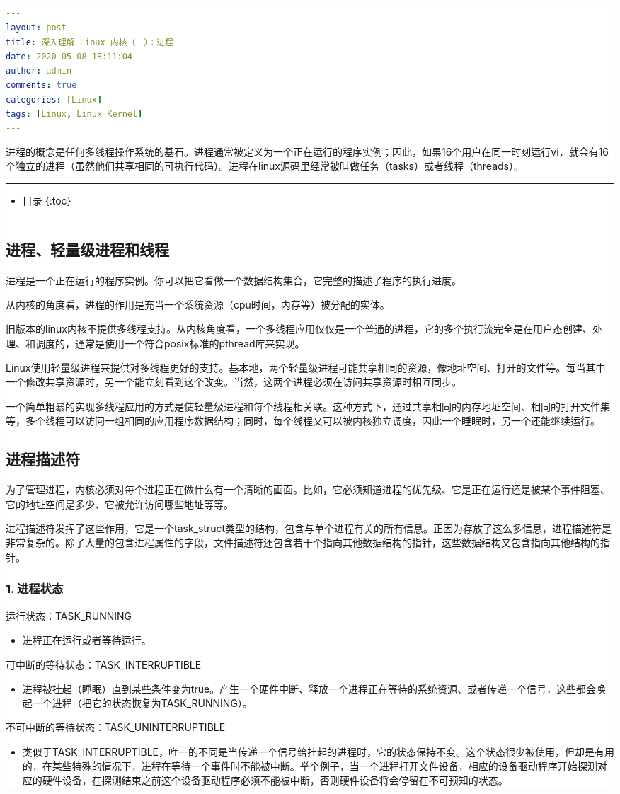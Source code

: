 ```yaml
---
layout: post
title: 深入理解 Linux 内核（二）：进程
date: 2020-05-08 18:11:04
author: admin
comments: true
categories: [Linux]
tags: [Linux, Linux Kernel]
---
```


进程的概念是任何多线程操作系统的基石。进程通常被定义为一个正在运行的程序实例；因此，如果16个用户在同一时刻运行vi，就会有16个独立的进程（虽然他们共享相同的可执行代码）。进程在linux源码里经常被叫做任务（tasks）或者线程（threads）。



---

* 目录
{:toc}
---

## 进程、轻量级进程和线程

进程是一个正在运行的程序实例。你可以把它看做一个数据结构集合，它完整的描述了程序的执行进度。

从内核的角度看，进程的作用是充当一个系统资源（cpu时间，内存等）被分配的实体。

旧版本的linux内核不提供多线程支持。从内核角度看，一个多线程应用仅仅是一个普通的进程，它的多个执行流完全是在用户态创建、处理、和调度的，通常是使用一个符合posix标准的pthread库来实现。

Linux使用轻量级进程来提供对多线程更好的支持。基本地，两个轻量级进程可能共享相同的资源，像地址空间、打开的文件等。每当其中一个修改共享资源时，另一个能立刻看到这个改变。当然，这两个进程必须在访问共享资源时相互同步。

一个简单粗暴的实现多线程应用的方式是使轻量级进程和每个线程相关联。这种方式下，通过共享相同的内存地址空间、相同的打开文件集等，多个线程可以访问一组相同的应用程序数据结构；同时，每个线程又可以被内核独立调度，因此一个睡眠时，另一个还能继续运行。

## 进程描述符

为了管理进程，内核必须对每个进程正在做什么有一个清晰的画面。比如，它必须知道进程的优先级、它是正在运行还是被某个事件阻塞、它的地址空间是多少、它被允许访问哪些地址等等。

进程描述符发挥了这些作用，它是一个task_struct类型的结构，包含与单个进程有关的所有信息。正因为存放了这么多信息，进程描述符是非常复杂的。除了大量的包含进程属性的字段，文件描述符还包含若干个指向其他数据结构的指针，这些数据结构又包含指向其他结构的指针。

### 1. 进程状态

运行状态：TASK_RUNNING

- 进程正在运行或者等待运行。

可中断的等待状态：TASK_INTERRUPTIBLE

- 进程被挂起（睡眠）直到某些条件变为true。产生一个硬件中断、释放一个进程正在等待的系统资源、或者传递一个信号，这些都会唤起一个进程（把它的状态恢复为TASK_RUNNING）。

不可中断的等待状态：TASK_UNINTERRUPTIBLE

- 类似于TASK_INTERRUPTIBLE，唯一的不同是当传递一个信号给挂起的进程时，它的状态保持不变。这个状态很少被使用，但却是有用的，在某些特殊的情况下，进程在等待一个事件时不能被中断。举个例子，当一个进程打开文件设备，相应的设备驱动程序开始探测对应的硬件设备，在探测结束之前这个设备驱动程序必须不能被中断，否则硬件设备将会停留在不可预知的状态。
